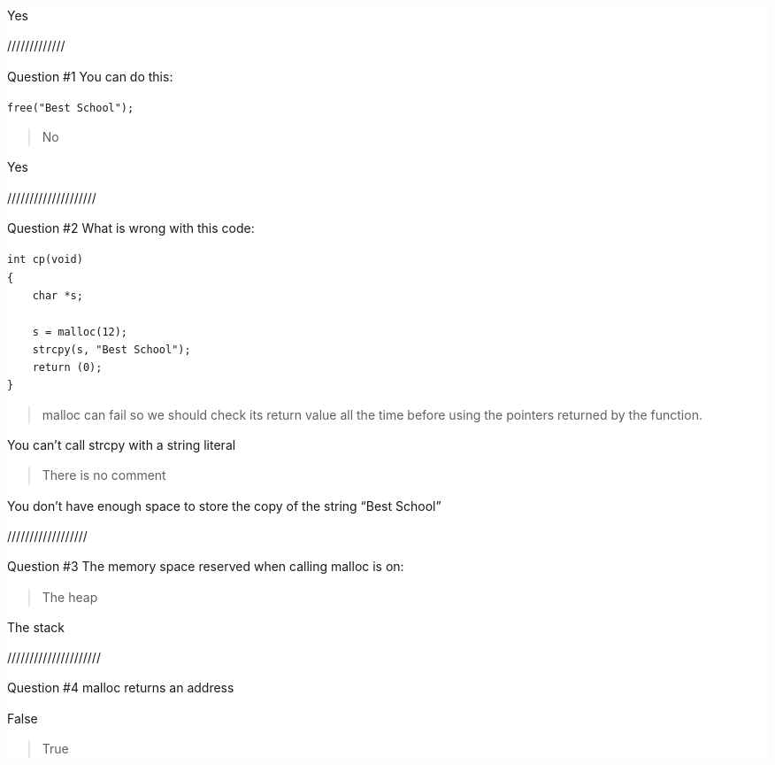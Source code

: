 
Yes

/////////////

Question #1
You can do this:
```
free("Best School");
```
> No


Yes

////////////////////

Question #2
What is wrong with this code:


```
int cp(void)
{
    char *s;

    s = malloc(12);
    strcpy(s, "Best School");
    return (0);
}
```
> malloc can fail so we should check its return value all the time before using the pointers returned by the function.


You can’t call strcpy with a string literal


> There is no comment


You don’t have enough space to store the copy of the string “Best School”

//////////////////

Question #3
The memory space reserved when calling malloc is on:


> The heap


The stack

/////////////////////

Question #4
malloc returns an address


False


> True
